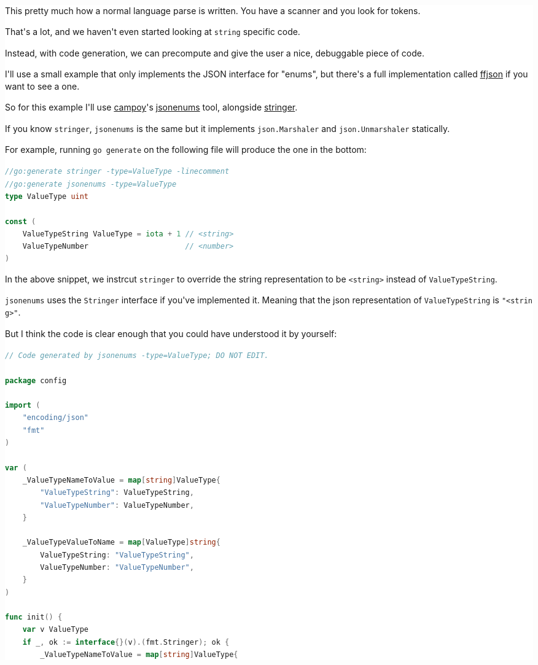 ```go
```

This pretty much how a normal language parse is written. You have a scanner and you
look for tokens.

That's a lot, and we haven't even started looking at `string` specific code.

Instead, with code generation, we can precompute and give the user a nice, debuggable
piece of code.

I'll use a small example that only implements the JSON interface for "enums", but
there's a full implementation called [ffjson](https://github.com/pquerna/ffjson)
if you want to see a one.

So for this example I'll use [campoy](https://github.com/campoy)'s
[jsonenums](https://github.com/campoy/jsonenums) tool, alongside
[stringer](https://pkg.go.dev/golang.org/x/tools/cmd/stringer).

If you know `stringer`, `jsonenums` is the same but it implements `json.Marshaler` and `json.Unmarshaler`
statically.

For example, running `go generate` on the following file will produce the one in the bottom:

```go
//go:generate stringer -type=ValueType -linecomment
//go:generate jsonenums -type=ValueType
type ValueType uint

const (
	ValueTypeString ValueType = iota + 1 // <string>
	ValueTypeNumber                      // <number>
)
```

In the above snippet, we instrcut `stringer` to override the string representation
to be `<string>` instead of `ValueTypeString`.

`jsonenums` uses the `Stringer` interface if you've implemented it. Meaning that
the json representation of `ValueTypeString` is `"<string>"`.

But I think the code is clear enough that you could have understood it by yourself:

```go
// Code generated by jsonenums -type=ValueType; DO NOT EDIT.

package config

import (
	"encoding/json"
	"fmt"
)

var (
	_ValueTypeNameToValue = map[string]ValueType{
		"ValueTypeString": ValueTypeString,
		"ValueTypeNumber": ValueTypeNumber,
	}

	_ValueTypeValueToName = map[ValueType]string{
		ValueTypeString: "ValueTypeString",
		ValueTypeNumber: "ValueTypeNumber",
	}
)

func init() {
	var v ValueType
	if _, ok := interface{}(v).(fmt.Stringer); ok {
		_ValueTypeNameToValue = map[string]ValueType{
```